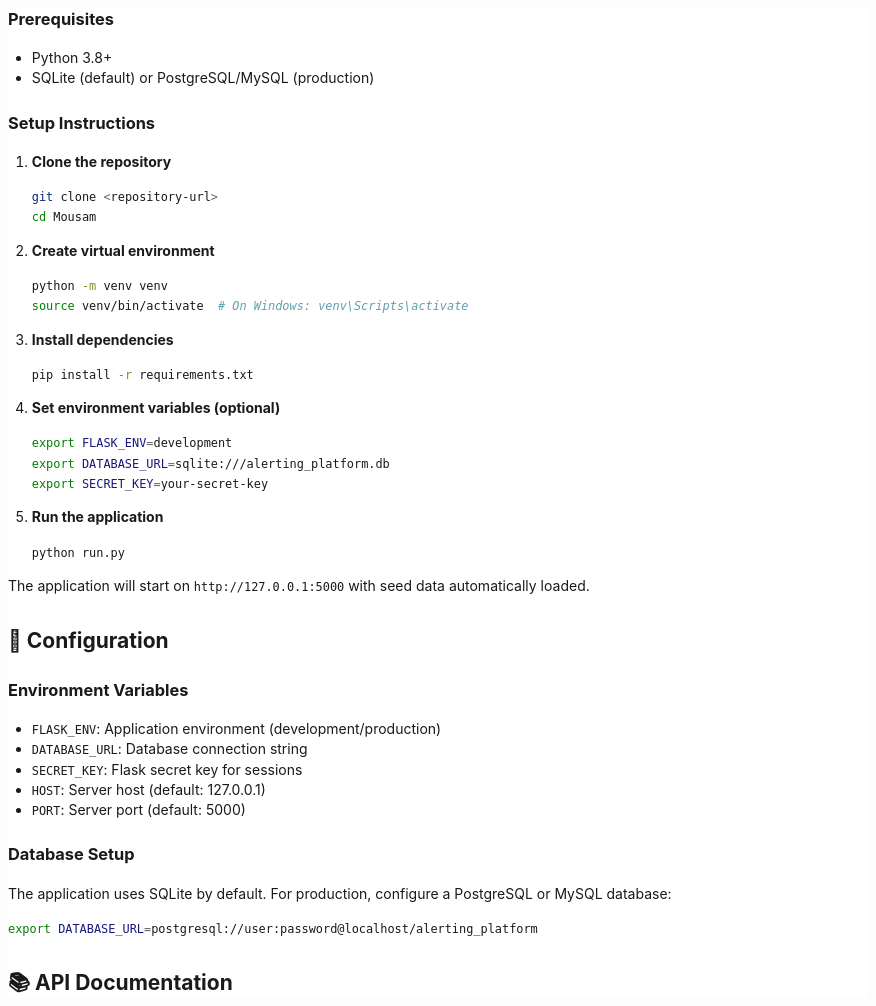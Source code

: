 ### Prerequisites
- Python 3.8+
- SQLite (default) or PostgreSQL/MySQL (production)

### Setup Instructions

1. **Clone the repository**
   ```bash
   git clone <repository-url>
   cd Mousam
   ```

2. **Create virtual environment**
   ```bash
   python -m venv venv
   source venv/bin/activate  # On Windows: venv\Scripts\activate
   ```

3. **Install dependencies**
   ```bash
   pip install -r requirements.txt
   ```

4. **Set environment variables (optional)**
   ```bash
   export FLASK_ENV=development
   export DATABASE_URL=sqlite:///alerting_platform.db
   export SECRET_KEY=your-secret-key
   ```

5. **Run the application**
   ```bash
   python run.py
   ```

The application will start on `http://127.0.0.1:5000` with seed data automatically loaded.

## 🔧 Configuration

### Environment Variables
- `FLASK_ENV`: Application environment (development/production)
- `DATABASE_URL`: Database connection string
- `SECRET_KEY`: Flask secret key for sessions
- `HOST`: Server host (default: 127.0.0.1)
- `PORT`: Server port (default: 5000)

### Database Setup
The application uses SQLite by default. For production, configure a PostgreSQL or MySQL database:

```bash
export DATABASE_URL=postgresql://user:password@localhost/alerting_platform
```

## 📚 API Documentation
